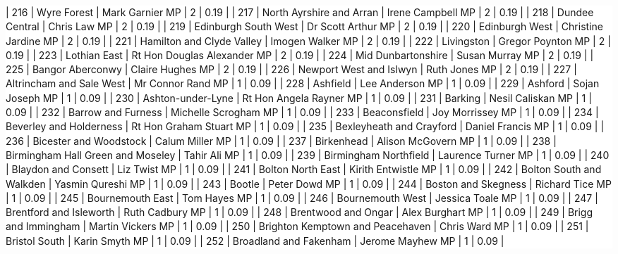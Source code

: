 | 216 | Wyre Forest | Mark Garnier MP | 2 | 0.19 |
| 217 | North Ayrshire and Arran | Irene Campbell MP | 2 | 0.19 |
| 218 | Dundee Central | Chris Law MP | 2 | 0.19 |
| 219 | Edinburgh South West | Dr Scott Arthur MP | 2 | 0.19 |
| 220 | Edinburgh West | Christine Jardine MP | 2 | 0.19 |
| 221 | Hamilton and Clyde Valley | Imogen Walker MP | 2 | 0.19 |
| 222 | Livingston | Gregor Poynton MP | 2 | 0.19 |
| 223 | Lothian East | Rt Hon Douglas Alexander MP | 2 | 0.19 |
| 224 | Mid Dunbartonshire | Susan Murray MP | 2 | 0.19 |
| 225 | Bangor Aberconwy | Claire Hughes MP | 2 | 0.19 |
| 226 | Newport West and Islwyn | Ruth Jones MP | 2 | 0.19 |
| 227 | Altrincham and Sale West | Mr Connor Rand MP | 1 | 0.09 |
| 228 | Ashfield | Lee Anderson MP | 1 | 0.09 |
| 229 | Ashford | Sojan Joseph MP | 1 | 0.09 |
| 230 | Ashton-under-Lyne | Rt Hon Angela Rayner MP | 1 | 0.09 |
| 231 | Barking | Nesil Caliskan MP | 1 | 0.09 |
| 232 | Barrow and Furness | Michelle Scrogham MP | 1 | 0.09 |
| 233 | Beaconsfield | Joy Morrissey MP | 1 | 0.09 |
| 234 | Beverley and Holderness | Rt Hon Graham Stuart MP | 1 | 0.09 |
| 235 | Bexleyheath and Crayford | Daniel Francis MP | 1 | 0.09 |
| 236 | Bicester and Woodstock | Calum Miller MP | 1 | 0.09 |
| 237 | Birkenhead | Alison McGovern MP | 1 | 0.09 |
| 238 | Birmingham Hall Green and Moseley | Tahir Ali MP | 1 | 0.09 |
| 239 | Birmingham Northfield | Laurence Turner MP | 1 | 0.09 |
| 240 | Blaydon and Consett | Liz Twist MP | 1 | 0.09 |
| 241 | Bolton North East | Kirith Entwistle MP | 1 | 0.09 |
| 242 | Bolton South and Walkden | Yasmin Qureshi MP | 1 | 0.09 |
| 243 | Bootle | Peter Dowd MP | 1 | 0.09 |
| 244 | Boston and Skegness | Richard Tice MP | 1 | 0.09 |
| 245 | Bournemouth East | Tom Hayes MP | 1 | 0.09 |
| 246 | Bournemouth West | Jessica Toale MP | 1 | 0.09 |
| 247 | Brentford and Isleworth | Ruth Cadbury MP | 1 | 0.09 |
| 248 | Brentwood and Ongar | Alex Burghart MP | 1 | 0.09 |
| 249 | Brigg and Immingham | Martin Vickers MP | 1 | 0.09 |
| 250 | Brighton Kemptown and Peacehaven | Chris Ward MP | 1 | 0.09 |
| 251 | Bristol South | Karin Smyth MP | 1 | 0.09 |
| 252 | Broadland and Fakenham | Jerome Mayhew MP | 1 | 0.09 |